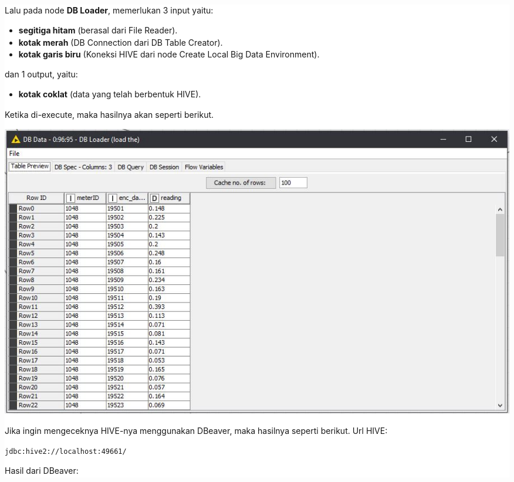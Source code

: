 Lalu pada node **DB Loader**, memerlukan 3 input yaitu:

 - **segitiga hitam** (berasal dari File Reader).
 - **kotak merah** (DB Connection dari DB Table Creator).
 - **kotak garis biru** (Koneksi HIVE dari node Create Local Big Data Environment).

dan 1 output, yaitu:

 - **kotak coklat** (data yang telah berbentuk HIVE).

Ketika di-execute, maka hasilnya akan seperti berikut.

![enter image description here](https://github.com/Armunz/big-data/blob/master/tugas7/dokum/db%20loader%20hive%20output.JPG?raw=true)

Jika ingin mengeceknya HIVE-nya menggunakan DBeaver, maka hasilnya seperti berikut.
Url HIVE:

    jdbc:hive2://localhost:49661/

Hasil dari DBeaver:
